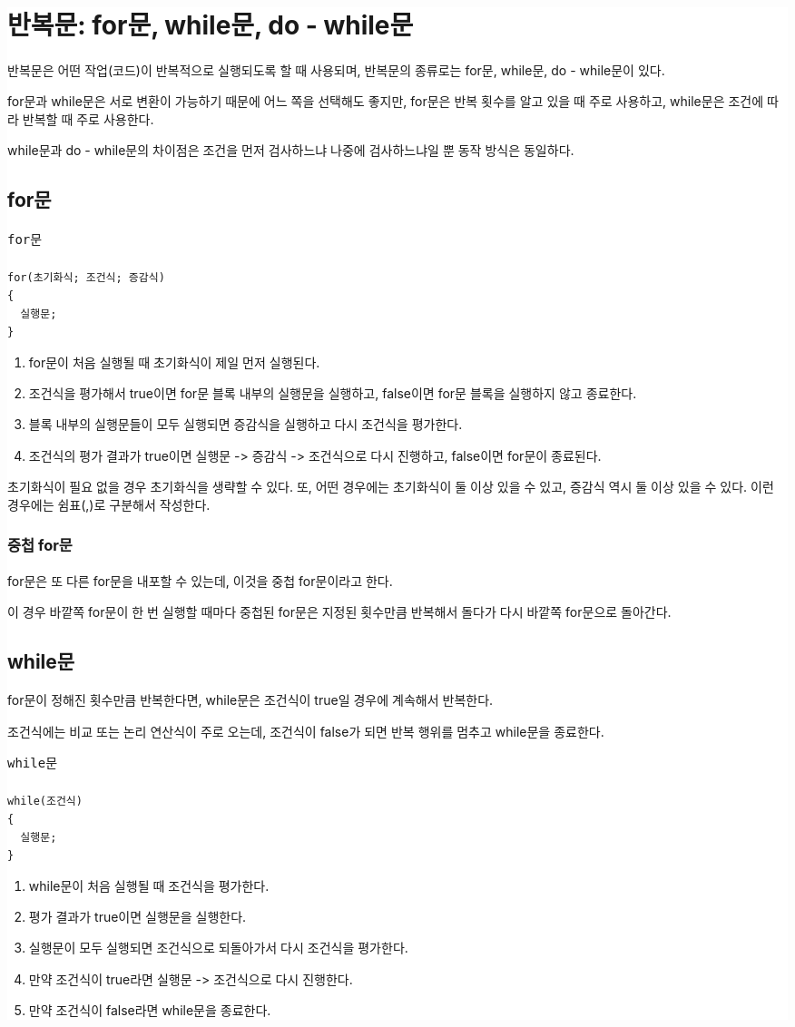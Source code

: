 # 반복문: for문, while문, do - while문

반복문은 어떤 작업(코드)이 반복적으로 실행되도록 할 때 사용되며, 반복문의 종류로는 for문, while문, do - while문이 있다.

for문과 while문은 서로 변환이 가능하기 때문에 어느 쪽을 선택해도 좋지만, for문은 반복 횟수를 알고 있을 때 주로 사용하고, while문은 조건에 따라 반복할 때 주로 사용한다.

while문과 do - while문의 차이점은 조건을 먼저 검사하느냐 나중에 검사하느냐일 뿐 동작 방식은 동일하다.

## for문

<pre>for문
<code>
for(초기화식; 조건식; 증감식)
{
  실행문;
}</code></pre>
1. for문이 처음 실행될 때 초기화식이 제일 먼저 실행된다.

2. 조건식을 평가해서 true이면 for문 블록 내부의 실행문을 실행하고, false이면 for문 블록을 실행하지 않고 종료한다.

3. 블록 내부의 실행문들이 모두 실행되면 증감식을 실행하고 다시 조건식을 평가한다.

4. 조건식의 평가 결과가 true이면 실행문 -> 증감식 -> 조건식으로 다시 진행하고, false이면 for문이 종료된다.

초기화식이 필요 없을 경우 초기화식을 생략할 수 있다. 또, 어떤 경우에는 초기화식이 둘 이상 있을 수 있고, 증감식 역시 둘 이상 있을 수 있다. 이런 경우에는 쉼표(,)로 구분해서 작성한다.

### 중첩 for문

for문은 또 다른 for문을 내포할 수 있는데, 이것을 중첩 for문이라고 한다.

이 경우 바깥쪽 for문이 한 번 실행할 때마다 중첩된 for문은 지정된 횟수만큼 반복해서 돌다가 다시 바깥쪽 for문으로 돌아간다.

## while문

for문이 정해진 횟수만큼 반복한다면, while문은 조건식이 true일 경우에 계속해서 반복한다.

조건식에는 비교 또는 논리 연산식이 주로 오는데, 조건식이 false가 되면 반복 행위를 멈추고 while문을 종료한다.

<pre>while문
<code>
while(조건식)
{
  실행문;
}</code></pre>
1. while문이 처음 실행될 때 조건식을 평가한다.

2. 평가 결과가 true이면 실행문을 실행한다.

3. 실행문이 모두 실행되면 조건식으로 되돌아가서 다시 조건식을 평가한다.

4. 만약 조건식이 true라면 실행문 -> 조건식으로 다시 진행한다.

5. 만약 조건식이 false라면 while문을 종료한다.
